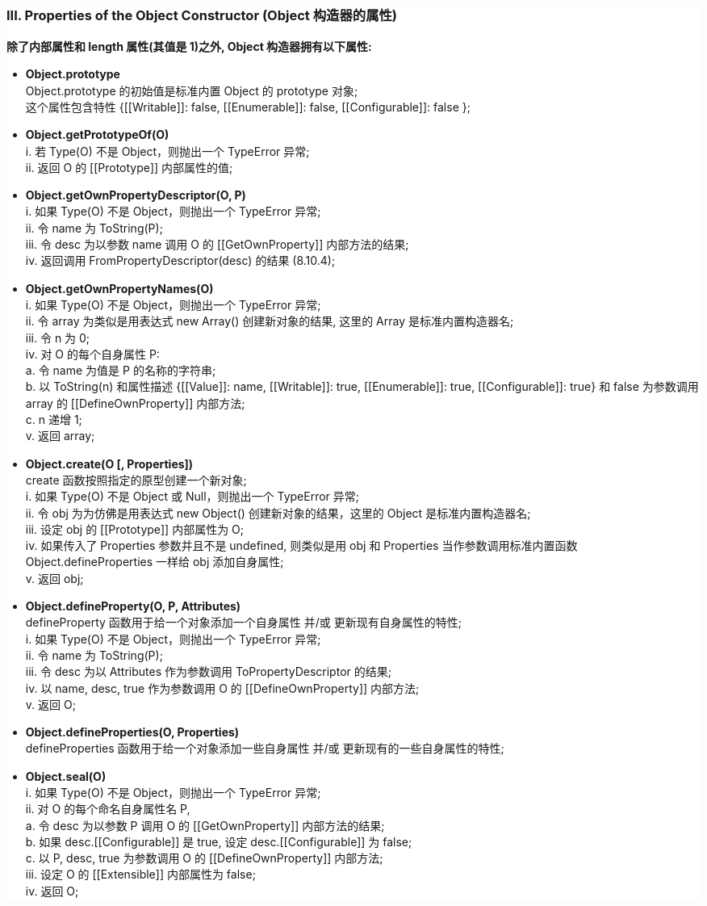
### **III. Properties of the Object Constructor (Object 构造器的属性)**

**除了内部属性和 length 属性(其值是 1)之外, Object 构造器拥有以下属性:**

- **Object.prototype**  
Object.prototype 的初始值是标准内置 Object 的 prototype 对象;  
这个属性包含特性 {[[Writable]]: false, [[Enumerable]]: false, [[Configurable]]: false };  

- **Object.getPrototypeOf(O)**  
i. 若 Type(O) 不是 Object，则抛出一个 TypeError 异常;  
ii. 返回 O 的 [[Prototype]] 内部属性的值;  

- **Object.getOwnPropertyDescriptor(O, P)**  
i. 如果 Type(O) 不是 Object，则抛出一个 TypeError 异常;  
ii. 令 name 为 ToString(P);  
iii. 令 desc 为以参数 name 调用 O 的 [[GetOwnProperty]] 内部方法的结果;  
iv. 返回调用 FromPropertyDescriptor(desc) 的结果 (8.10.4);  

- **Object.getOwnPropertyNames(O)**  
i. 如果 Type(O) 不是 Object，则抛出一个 TypeError 异常;  
ii. 令 array 为类似是用表达式 new Array() 创建新对象的结果, 这里的 Array 是标准内置构造器名;  
iii. 令 n 为 0;  
iv. 对 O 的每个自身属性 P:  
  a. 令 name 为值是 P 的名称的字符串;  
  b. 以 ToString(n) 和属性描述 {[[Value]]: name, [[Writable]]: true, [[Enumerable]]: true, [[Configurable]]: true} 和 false 为参数调用 array 的 [[DefineOwnProperty]] 内部方法;  
  c. n 递增 1;  
v. 返回 array;  

- **Object.create(O [, Properties])**  
create 函数按照指定的原型创建一个新对象;  
i. 如果 Type(O) 不是 Object 或 Null，则抛出一个 TypeError 异常;  
ii. 令 obj 为为仿佛是用表达式 new Object() 创建新对象的结果，这里的 Object 是标准内置构造器名;  
iii. 设定 obj 的 [[Prototype]] 内部属性为 O;  
iv. 如果传入了 Properties 参数并且不是 undefined, 则类似是用 obj 和 Properties 当作参数调用标准内置函数 Object.defineProperties 一样给 obj 添加自身属性;  
v. 返回 obj;  

- **Object.defineProperty(O, P, Attributes)**  
defineProperty 函数用于给一个对象添加一个自身属性 并/或 更新现有自身属性的特性;  
i. 如果 Type(O) 不是 Object，则抛出一个 TypeError 异常;  
ii. 令 name 为 ToString(P);  
iii. 令 desc 为以 Attributes 作为参数调用 ToPropertyDescriptor 的结果;  
iv. 以 name, desc, true 作为参数调用 O 的 [[DefineOwnProperty]] 内部方法;  
v. 返回 O;  

- **Object.defineProperties(O, Properties)**  
defineProperties 函数用于给一个对象添加一些自身属性 并/或 更新现有的一些自身属性的特性;  

- **Object.seal(O)**  
i. 如果 Type(O) 不是 Object，则抛出一个 TypeError 异常;  
ii. 对 O 的每个命名自身属性名 P,  
  a. 令 desc 为以参数 P 调用 O 的 [[GetOwnProperty]] 内部方法的结果;  
  b. 如果 desc.[[Configurable]] 是 true, 设定 desc.[[Configurable]] 为 false;  
  c. 以 P, desc, true 为参数调用 O 的 [[DefineOwnProperty]] 内部方法;  
iii. 设定 O 的 [[Extensible]] 内部属性为 false;  
iv. 返回 O;  
